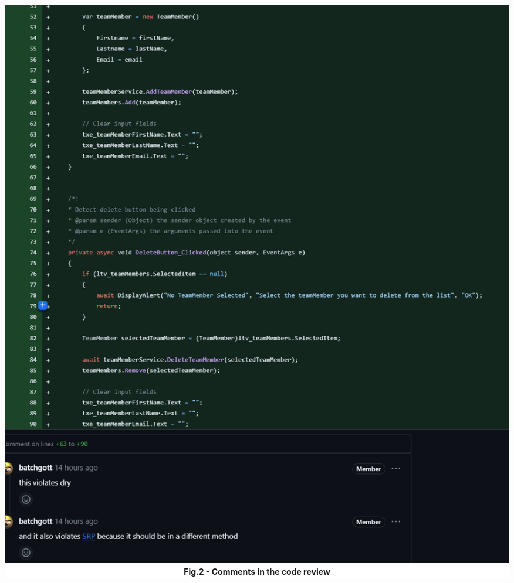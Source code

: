 <img src="./images/week8_project/Fig2-reviewing-code.png" alt="Trulli" style="width:100%">
<figcaption align="center"><b>Fig.2 - Comments in the code review</b></figcaption>
</figure>
